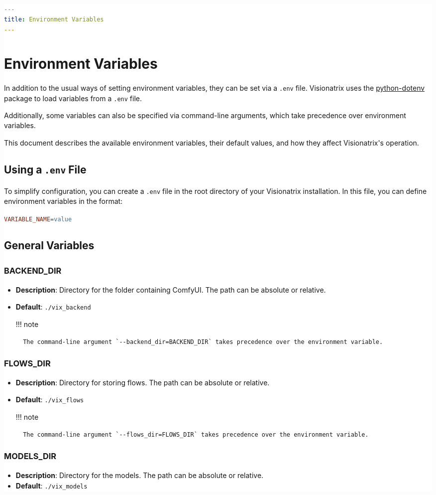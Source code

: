 ```yaml
---
title: Environment Variables
---
```


# Environment Variables

In addition to the usual ways of setting environment variables, they can be set via a `.env` file. Visionatrix uses the [python-dotenv](https://pypi.org/project/python-dotenv/) package to load variables from a `.env` file.

Additionally, some variables can also be specified via command-line arguments, which take precedence over environment variables.

This document describes the available environment variables, their default values, and how they affect Visionatrix's operation.

## Using a `.env` File

To simplify configuration, you can create a `.env` file in the root directory of your Visionatrix installation. In this file, you can define environment variables in the format:

```ini
VARIABLE_NAME=value
```

## General Variables

### BACKEND_DIR

- **Description**: Directory for the folder containing ComfyUI. The path can be absolute or relative.
- **Default**: `./vix_backend`

    !!! note

        The command-line argument `--backend_dir=BACKEND_DIR` takes precedence over the environment variable.

### FLOWS_DIR

- **Description**: Directory for storing flows. The path can be absolute or relative.
- **Default**: `./vix_flows`

    !!! note

        The command-line argument `--flows_dir=FLOWS_DIR` takes precedence over the environment variable.

### MODELS_DIR

- **Description**: Directory for the models. The path can be absolute or relative.
- **Default**: `./vix_models`
